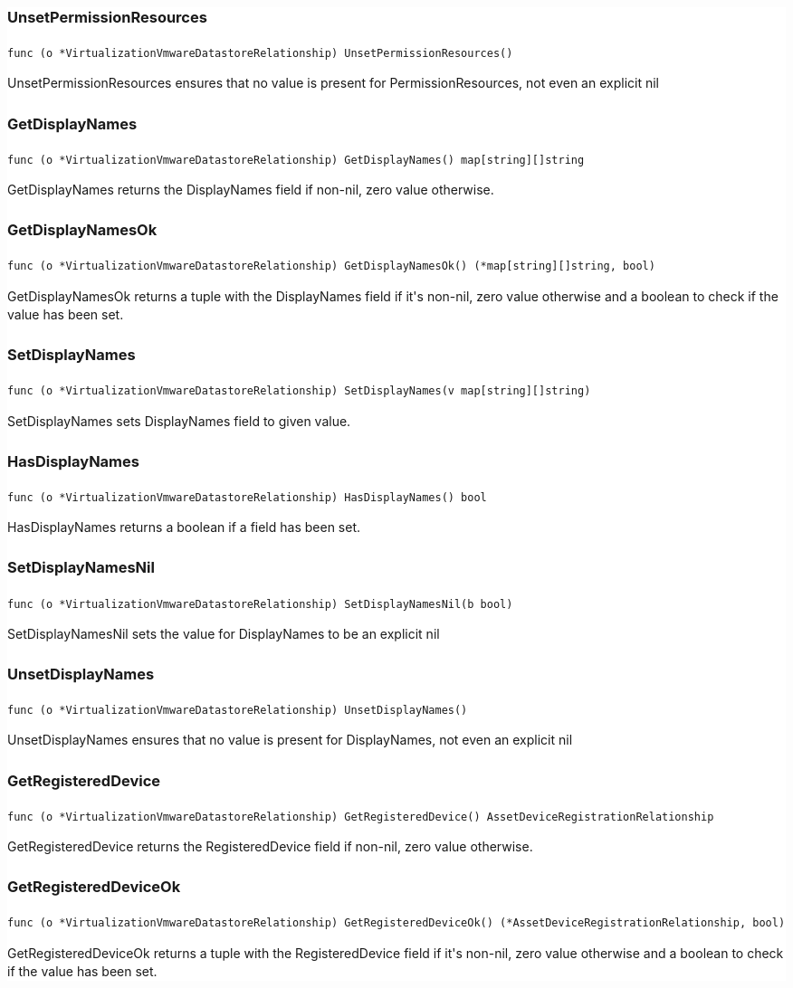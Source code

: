 ### UnsetPermissionResources
`func (o *VirtualizationVmwareDatastoreRelationship) UnsetPermissionResources()`

UnsetPermissionResources ensures that no value is present for PermissionResources, not even an explicit nil
### GetDisplayNames

`func (o *VirtualizationVmwareDatastoreRelationship) GetDisplayNames() map[string][]string`

GetDisplayNames returns the DisplayNames field if non-nil, zero value otherwise.

### GetDisplayNamesOk

`func (o *VirtualizationVmwareDatastoreRelationship) GetDisplayNamesOk() (*map[string][]string, bool)`

GetDisplayNamesOk returns a tuple with the DisplayNames field if it's non-nil, zero value otherwise
and a boolean to check if the value has been set.

### SetDisplayNames

`func (o *VirtualizationVmwareDatastoreRelationship) SetDisplayNames(v map[string][]string)`

SetDisplayNames sets DisplayNames field to given value.

### HasDisplayNames

`func (o *VirtualizationVmwareDatastoreRelationship) HasDisplayNames() bool`

HasDisplayNames returns a boolean if a field has been set.

### SetDisplayNamesNil

`func (o *VirtualizationVmwareDatastoreRelationship) SetDisplayNamesNil(b bool)`

 SetDisplayNamesNil sets the value for DisplayNames to be an explicit nil

### UnsetDisplayNames
`func (o *VirtualizationVmwareDatastoreRelationship) UnsetDisplayNames()`

UnsetDisplayNames ensures that no value is present for DisplayNames, not even an explicit nil
### GetRegisteredDevice

`func (o *VirtualizationVmwareDatastoreRelationship) GetRegisteredDevice() AssetDeviceRegistrationRelationship`

GetRegisteredDevice returns the RegisteredDevice field if non-nil, zero value otherwise.

### GetRegisteredDeviceOk

`func (o *VirtualizationVmwareDatastoreRelationship) GetRegisteredDeviceOk() (*AssetDeviceRegistrationRelationship, bool)`

GetRegisteredDeviceOk returns a tuple with the RegisteredDevice field if it's non-nil, zero value otherwise
and a boolean to check if the value has been set.
